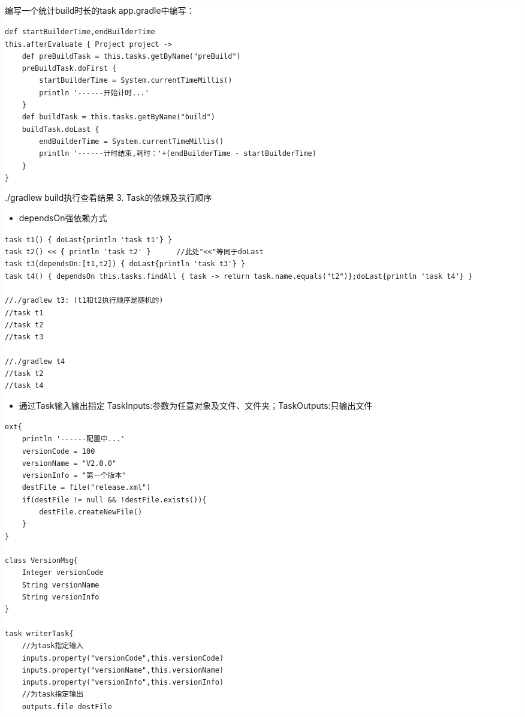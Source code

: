 编写一个统计build时长的task
app.gradle中编写：
~~~
def startBuilderTime,endBuilderTime
this.afterEvaluate { Project project ->
    def preBuildTask = this.tasks.getByName("preBuild")
    preBuildTask.doFirst {
        startBuilderTime = System.currentTimeMillis()
        println '------开始计时...'
    }
    def buildTask = this.tasks.getByName("build")
    buildTask.doLast {
        endBuilderTime = System.currentTimeMillis()
        println '------计时结束,耗时：'+(endBuilderTime - startBuilderTime)
    }
}
~~~
./gradlew build执行查看结果
3. Task的依赖及执行顺序
* dependsOn强依赖方式
~~~
task t1() { doLast{println 'task t1'} }
task t2() << { println 'task t2' }      //此处"<<"等同于doLast
task t3(dependsOn:[t1,t2]) { doLast{println 'task t3'} }
task t4() { dependsOn this.tasks.findAll { task -> return task.name.equals("t2")};doLast{println 'task t4'} }

//./gradlew t3: (t1和t2执行顺序是随机的)
//task t1
//task t2
//task t3

//./gradlew t4
//task t2
//task t4
~~~
* 通过Task输入输出指定
TaskInputs:参数为任意对象及文件、文件夹；TaskOutputs:只输出文件

~~~
ext{
    println '------配置中...'
    versionCode = 100
    versionName = "V2.0.0"
    versionInfo = "第一个版本"
    destFile = file("release.xml")
    if(destFile != null && !destFile.exists()){
        destFile.createNewFile()
    }
}

class VersionMsg{
    Integer versionCode
    String versionName
    String versionInfo
}

task writerTask{
    //为task指定输入
    inputs.property("versionCode",this.versionCode)
    inputs.property("versionName",this.versionName)
    inputs.property("versionInfo",this.versionInfo)
    //为task指定输出
    outputs.file destFile

~~~